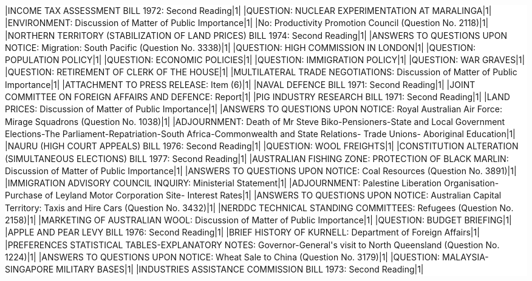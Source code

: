 |INCOME TAX ASSESSMENT BILL 1972: Second Reading|1|
|QUESTION: NUCLEAR EXPERIMENTATION AT MARALINGA|1|
|ENVIRONMENT: Discussion of Matter of Public Importance|1|
|No: Productivity Promotion Council (Question No. 2118)|1|
|NORTHERN TERRITORY (STABILIZATION OF LAND PRICES) BILL 1974: Second Reading|1|
|ANSWERS TO QUESTIONS UPON NOTICE: Migration: South Pacific (Question No. 3338)|1|
|QUESTION: HIGH COMMISSION IN LONDON|1|
|QUESTION: POPULATION POLICY|1|
|QUESTION: ECONOMIC POLICIES|1|
|QUESTION: IMMIGRATION POLICY|1|
|QUESTION: WAR GRAVES|1|
|QUESTION: RETIREMENT OF CLERK OF THE HOUSE|1|
|MULTILATERAL TRADE NEGOTIATIONS: Discussion of Matter of Public Importance|1|
|ATTACHMENT TO PRESS RELEASE: Item (6)|1|
|NAVAL DEFENCE BILL 1971: Second Reading|1|
|JOINT COMMITTEE ON FOREIGN AFFAIRS AND DEFENCE: Report|1|
|PIG INDUSTRY RESEARCH BILL 1971: Second Reading|1|
|LAND PRICES: Discussion of Matter of Public Importance|1|
|ANSWERS TO QUESTIONS UPON NOTICE: Royal Australian Air Force: Mirage Squadrons (Question No. 1038)|1|
|ADJOURNMENT: Death of Mr Steve Biko-Pensioners-State and Local Government Elections-The Parliament-Repatriation-South Africa-Commonwealth and State Relations- Trade Unions- Aboriginal Education|1|
|NAURU (HIGH COURT APPEALS) BILL 1976: Second Reading|1|
|QUESTION: WOOL FREIGHTS|1|
|CONSTITUTION ALTERATION (SIMULTANEOUS ELECTIONS) BILL 1977: Second Reading|1|
|AUSTRALIAN FISHING ZONE: PROTECTION OF BLACK MARLIN: Discussion of Matter of Public Importance|1|
|ANSWERS TO QUESTIONS UPON NOTICE: Coal Resources (Question No. 3891)|1|
|IMMIGRATION ADVISORY COUNCIL INQUIRY: Ministerial Statement|1|
|ADJOURNMENT: Palestine Liberation Organisation- Purchase of Leyland Motor Corporation Site- Interest Rates|1|
|ANSWERS TO QUESTIONS UPON NOTICE: Australian Capital Territory: Taxis and Hire Cars (Question No. 3432)|1|
|NERDDC TECHNICAL STANDING COMMITTEES: Refugees (Question No. 2158)|1|
|MARKETING OF AUSTRALIAN WOOL: Discussion of Matter of Public Importance|1|
|QUESTION: BUDGET BRIEFING|1|
|APPLE AND PEAR LEVY BILL 1976: Second Reading|1|
|BRIEF HISTORY OF KURNELL: Department of Foreign Affairs|1|
|PREFERENCES STATISTICAL TABLES-EXPLANATORY NOTES: Governor-General's visit to North Queensland (Question No. 1224)|1|
|ANSWERS TO QUESTIONS UPON NOTICE: Wheat Sale to China (Question No. 3179)|1|
|QUESTION: MALAYSIA-SINGAPORE MILITARY BASES|1|
|INDUSTRIES ASSISTANCE  COMMISSION BILL 1973: Second Reading|1|